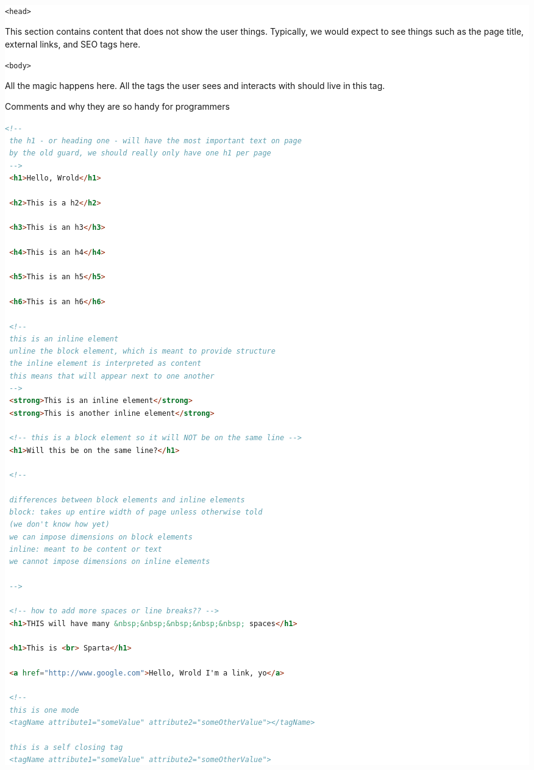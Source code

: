 `<head>`

This section contains content that does not show the user things. Typically, we would expect to see things such as the page title, external links, and SEO tags here.

`<body>`

All the magic happens here. All the tags the user sees and interacts with should live in this tag.



Comments and why they are so handy for programmers



```html
<!--
 the h1 - or heading one - will have the most important text on page 
 by the old guard, we should really only have one h1 per page
 -->
 <h1>Hello, Wrold</h1>

 <h2>This is a h2</h2>

 <h3>This is an h3</h3>

 <h4>This is an h4</h4>

 <h5>This is an h5</h5>

 <h6>This is an h6</h6> 

 <!--
 this is an inline element
 unline the block element, which is meant to provide structure
 the inline element is interpreted as content
 this means that will appear next to one another
 -->
 <strong>This is an inline element</strong>
 <strong>This is another inline element</strong>

 <!-- this is a block element so it will NOT be on the same line -->
 <h1>Will this be on the same line?</h1>

 <!-- 

 differences between block elements and inline elements
 block: takes up entire width of page unless otherwise told 
 (we don't know how yet)
 we can impose dimensions on block elements
 inline: meant to be content or text
 we cannot impose dimensions on inline elements 

 -->

 <!-- how to add more spaces or line breaks?? -->
 <h1>THIS will have many &nbsp;&nbsp;&nbsp;&nbsp;&nbsp; spaces</h1>

 <h1>This is <br> Sparta</h1>

 <a href="http://www.google.com">Hello, Wrold I'm a link, yo</a>

 <!--
 this is one mode
 <tagName attribute1="someValue" attribute2="someOtherValue"></tagName>

 this is a self closing tag
 <tagName attribute1="someValue" attribute2="someOtherValue">
```
